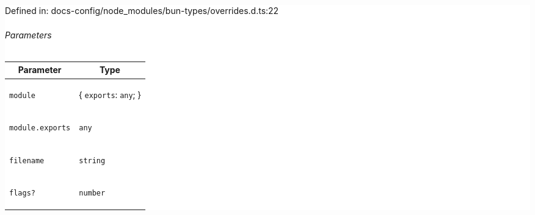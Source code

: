 Defined in: docs-config/node\_modules/bun-types/overrides.d.ts:22

###### Parameters

<table>
<thead>
<tr>
<th>Parameter</th>
<th>Type</th>
</tr>
</thead>
<tbody>
<tr>
<td>

`module`

</td>
<td>

\{ `exports`: `any`; \}

</td>
</tr>
<tr>
<td>

`module.exports`

</td>
<td>

`any`

</td>
</tr>
<tr>
<td>

`filename`

</td>
<td>

`string`

</td>
</tr>
<tr>
<td>

`flags?`

</td>
<td>

`number`

</td>
</tr>
</tbody>
</table>
